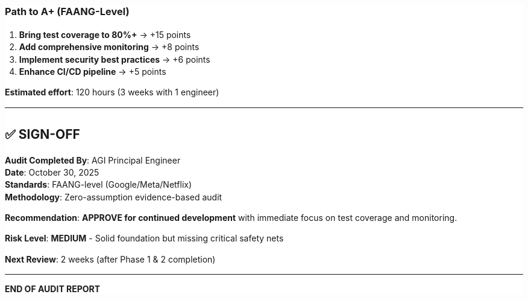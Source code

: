 ### **Path to A+ (FAANG-Level)**

1. **Bring test coverage to 80%+** → +15 points
2. **Add comprehensive monitoring** → +8 points
3. **Implement security best practices** → +6 points
4. **Enhance CI/CD pipeline** → +5 points

**Estimated effort**: 120 hours (3 weeks with 1 engineer)

---

## ✅ **SIGN-OFF**

**Audit Completed By**: AGI Principal Engineer  
**Date**: October 30, 2025  
**Standards**: FAANG-level (Google/Meta/Netflix)  
**Methodology**: Zero-assumption evidence-based audit  

**Recommendation**: **APPROVE for continued development** with immediate focus on test coverage and monitoring.

**Risk Level**: **MEDIUM** - Solid foundation but missing critical safety nets

**Next Review**: 2 weeks (after Phase 1 & 2 completion)

---

**END OF AUDIT REPORT**

